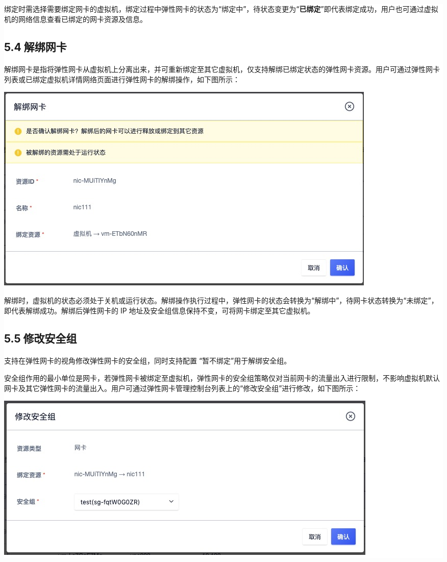 绑定时需选择需要绑定网卡的虚拟机，绑定过程中弹性网卡的状态为“绑定中”，待状态变更为“**已绑定**”即代表绑定成功，用户也可通过虚拟机的网络信息查看已绑定的网卡资源及信息。

## 5.4 解绑网卡

解绑网卡是指将弹性网卡从虚拟机上分离出来，并可重新绑定至其它虚拟机，仅支持解绑已绑定状态的弹性网卡资源。用户可通过弹性网卡列表或已绑定虚拟机详情网络页面进行弹性网卡的解绑操作，如下图所示：

![nicunlink](nicunlink.png)

解绑时，虚拟机的状态必须处于关机或运行状态。解绑操作执行过程中，弹性网卡的状态会转换为“解绑中”，待网卡状态转换为“未绑定”，即代表解绑成功。解绑后弹性网卡的 IP 地址及安全组信息保持不变，可将网卡绑定至其它虚拟机。

## 5.5 修改安全组

支持在弹性网卡的视角修改弹性网卡的安全组，同时支持配置 “暂不绑定”用于解绑安全组。

安全组作用的最小单位是网卡，若弹性网卡被绑定至虚拟机，弹性网卡的安全组策略仅对当前网卡的流量出入进行限制，不影响虚拟机默认网卡及其它弹性网卡的流量出入。用户可通过弹性网卡管理控制台列表上的“修改安全组”进行修改，如下图所示：

![nicbindsg](nicbindsg.png)
